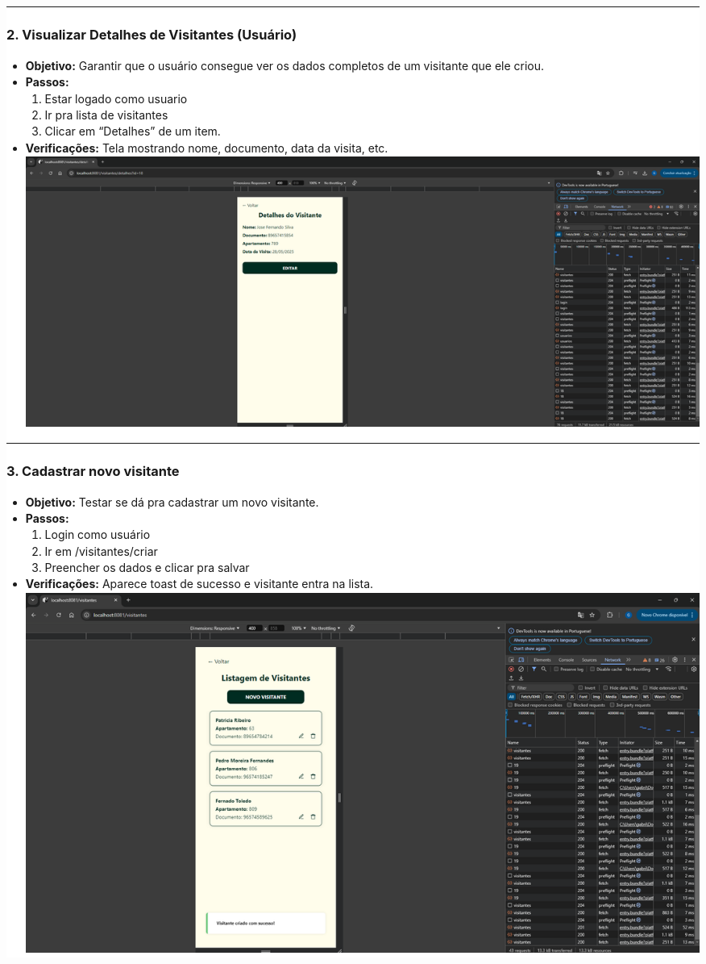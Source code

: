 
---

### 2. Visualizar Detalhes de Visitantes (Usuário)
- **Objetivo:** Garantir que o usuário consegue ver os dados completos de um visitante que ele criou.
- **Passos:**
  1. Estar logado como usuario
  2. Ir pra lista de visitantes
  3. Clicar em “Detalhes” de um item.
- **Verificações:** Tela mostrando nome, documento, data da visita, etc.
![Detalhes Visitante - Usuário](testemobilevisitantes\detalhevisitante.png)
---

### 3.  Cadastrar novo visitante
- **Objetivo:** Testar se dá pra cadastrar um novo visitante.
- **Passos:**
  1. Login como usuário
  2. Ir em /visitantes/criar
  3. Preencher os dados e clicar pra salvar
- **Verificações:** Aparece toast de sucesso e visitante entra na lista.
![Formulário para criar](testemobilevisitantes\criarvisitanteconcluido.png)
